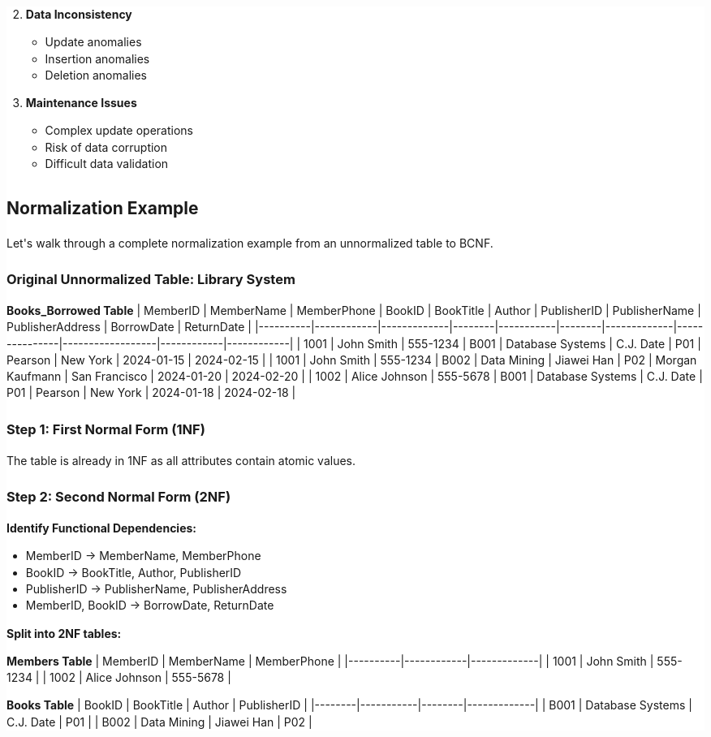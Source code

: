 2. **Data Inconsistency**

   - Update anomalies
   - Insertion anomalies
   - Deletion anomalies

3. **Maintenance Issues**
   - Complex update operations
   - Risk of data corruption
   - Difficult data validation

## Normalization Example

Let's walk through a complete normalization example from an unnormalized table to BCNF.

### Original Unnormalized Table: Library System

**Books_Borrowed Table**
| MemberID | MemberName | MemberPhone | BookID | BookTitle | Author | PublisherID | PublisherName | PublisherAddress | BorrowDate | ReturnDate |
|----------|------------|-------------|--------|-----------|--------|-------------|---------------|------------------|------------|------------|
| 1001 | John Smith | 555-1234 | B001 | Database Systems | C.J. Date | P01 | Pearson | New York | 2024-01-15 | 2024-02-15 |
| 1001 | John Smith | 555-1234 | B002 | Data Mining | Jiawei Han | P02 | Morgan Kaufmann | San Francisco | 2024-01-20 | 2024-02-20 |
| 1002 | Alice Johnson | 555-5678 | B001 | Database Systems | C.J. Date | P01 | Pearson | New York | 2024-01-18 | 2024-02-18 |

### Step 1: First Normal Form (1NF)

The table is already in 1NF as all attributes contain atomic values.

### Step 2: Second Normal Form (2NF)

**Identify Functional Dependencies:**

- MemberID → MemberName, MemberPhone
- BookID → BookTitle, Author, PublisherID
- PublisherID → PublisherName, PublisherAddress
- MemberID, BookID → BorrowDate, ReturnDate

**Split into 2NF tables:**

**Members Table**
| MemberID | MemberName | MemberPhone |
|----------|------------|-------------|
| 1001 | John Smith | 555-1234 |
| 1002 | Alice Johnson | 555-5678 |

**Books Table**
| BookID | BookTitle | Author | PublisherID |
|--------|-----------|--------|-------------|
| B001 | Database Systems | C.J. Date | P01 |
| B002 | Data Mining | Jiawei Han | P02 |
